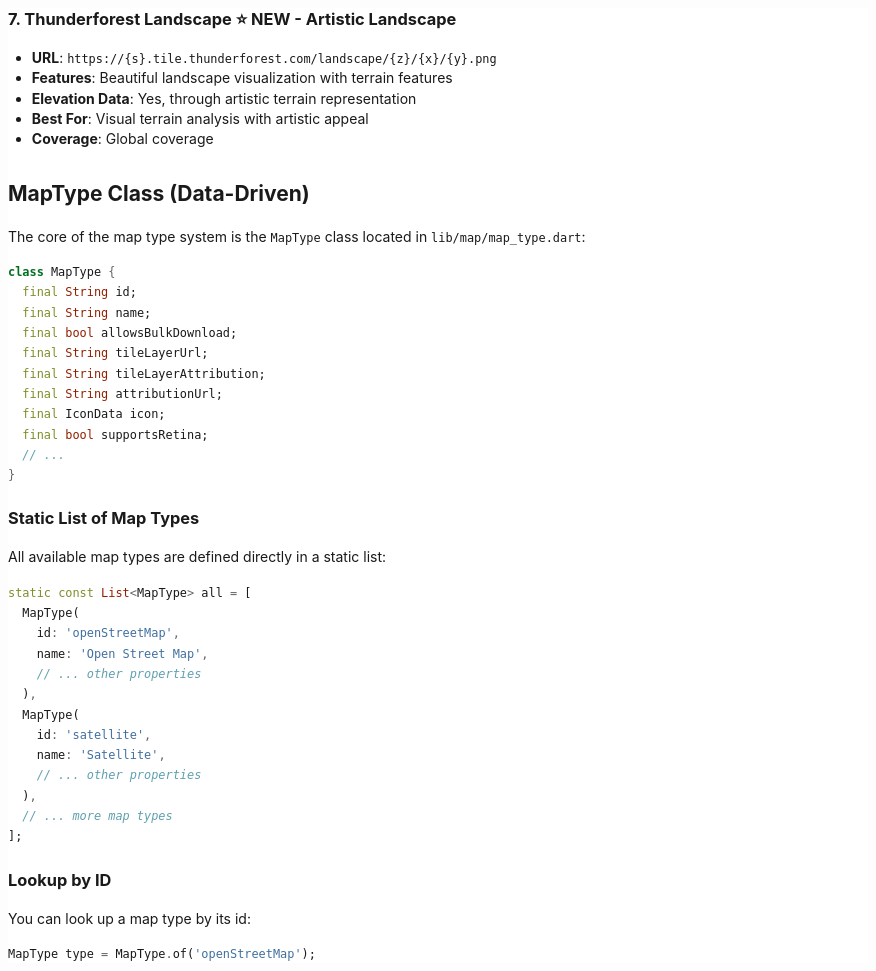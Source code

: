 ### 7. **Thunderforest Landscape** ⭐ **NEW - Artistic Landscape**
- **URL**: `https://{s}.tile.thunderforest.com/landscape/{z}/{x}/{y}.png`
- **Features**: Beautiful landscape visualization with terrain features
- **Elevation Data**: Yes, through artistic terrain representation
- **Best For**: Visual terrain analysis with artistic appeal
- **Coverage**: Global coverage



## MapType Class (Data-Driven)

The core of the map type system is the `MapType` class located in `lib/map/map_type.dart`:

```dart
class MapType {
  final String id;
  final String name;
  final bool allowsBulkDownload;
  final String tileLayerUrl;
  final String tileLayerAttribution;
  final String attributionUrl;
  final IconData icon;
  final bool supportsRetina;
  // ...
}
```

### Static List of Map Types

All available map types are defined directly in a static list:

```dart
static const List<MapType> all = [
  MapType(
    id: 'openStreetMap',
    name: 'Open Street Map',
    // ... other properties
  ),
  MapType(
    id: 'satellite',
    name: 'Satellite',
    // ... other properties
  ),
  // ... more map types
];
```

### Lookup by ID

You can look up a map type by its id:

```dart
MapType type = MapType.of('openStreetMap');
```
